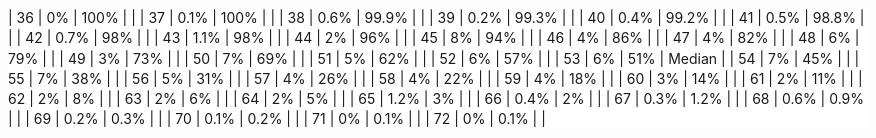 | 36 | 0% | 100% |  |
| 37 | 0.1% | 100% |  |
| 38 | 0.6% | 99.9% |  |
| 39 | 0.2% | 99.3% |  |
| 40 | 0.4% | 99.2% |  |
| 41 | 0.5% | 98.8% |  |
| 42 | 0.7% | 98% |  |
| 43 | 1.1% | 98% |  |
| 44 | 2% | 96% |  |
| 45 | 8% | 94% |  |
| 46 | 4% | 86% |  |
| 47 | 4% | 82% |  |
| 48 | 6% | 79% |  |
| 49 | 3% | 73% |  |
| 50 | 7% | 69% |  |
| 51 | 5% | 62% |  |
| 52 | 6% | 57% |  |
| 53 | 6% | 51% | Median |
| 54 | 7% | 45% |  |
| 55 | 7% | 38% |  |
| 56 | 5% | 31% |  |
| 57 | 4% | 26% |  |
| 58 | 4% | 22% |  |
| 59 | 4% | 18% |  |
| 60 | 3% | 14% |  |
| 61 | 2% | 11% |  |
| 62 | 2% | 8% |  |
| 63 | 2% | 6% |  |
| 64 | 2% | 5% |  |
| 65 | 1.2% | 3% |  |
| 66 | 0.4% | 2% |  |
| 67 | 0.3% | 1.2% |  |
| 68 | 0.6% | 0.9% |  |
| 69 | 0.2% | 0.3% |  |
| 70 | 0.1% | 0.2% |  |
| 71 | 0% | 0.1% |  |
| 72 | 0% | 0.1% |  |